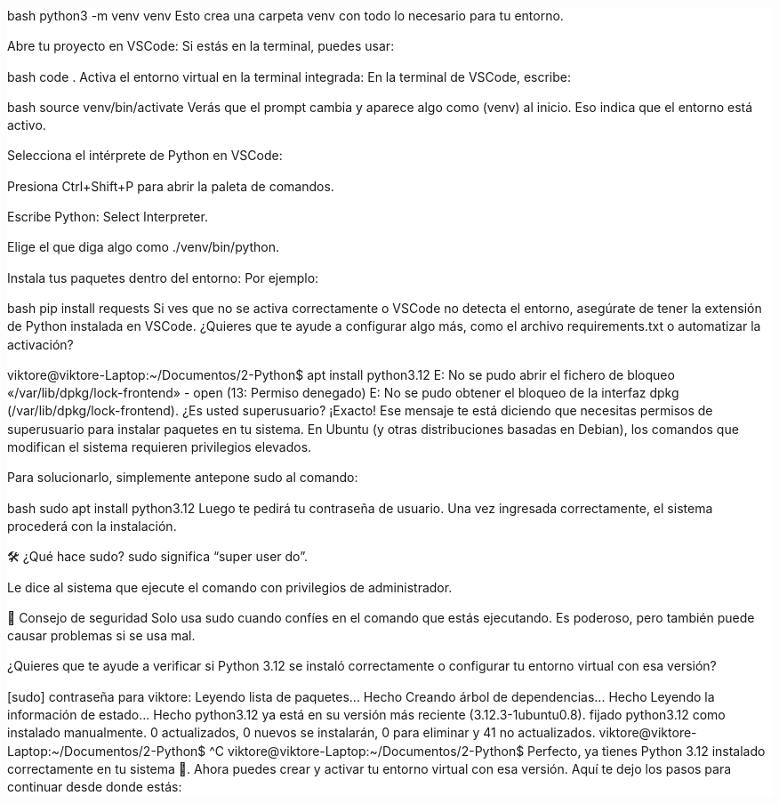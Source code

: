 bash
python3 -m venv venv
Esto crea una carpeta venv con todo lo necesario para tu entorno.

Abre tu proyecto en VSCode: Si estás en la terminal, puedes usar:

bash
code .
Activa el entorno virtual en la terminal integrada: En la terminal de VSCode, escribe:

bash
source venv/bin/activate
Verás que el prompt cambia y aparece algo como (venv) al inicio. Eso indica que el entorno está activo.

Selecciona el intérprete de Python en VSCode:

Presiona Ctrl+Shift+P para abrir la paleta de comandos.

Escribe Python: Select Interpreter.

Elige el que diga algo como ./venv/bin/python.

Instala tus paquetes dentro del entorno: Por ejemplo:

bash
pip install requests
Si ves que no se activa correctamente o VSCode no detecta el entorno, asegúrate de tener la extensión de Python instalada en VSCode. ¿Quieres que te ayude a configurar algo más, como el archivo requirements.txt o automatizar la activación?

viktore@viktore-Laptop:~/Documentos/2-Python$ apt install python3.12 E: No se pudo abrir el fichero de bloqueo «/var/lib/dpkg/lock-frontend» - open (13: Permiso denegado) E: No se pudo obtener el bloqueo de la interfaz dpkg (/var/lib/dpkg/lock-frontend). ¿Es usted superusuario?
¡Exacto! Ese mensaje te está diciendo que necesitas permisos de superusuario para instalar paquetes en tu sistema. En Ubuntu (y otras distribuciones basadas en Debian), los comandos que modifican el sistema requieren privilegios elevados.

Para solucionarlo, simplemente antepone sudo al comando:

bash
sudo apt install python3.12
Luego te pedirá tu contraseña de usuario. Una vez ingresada correctamente, el sistema procederá con la instalación.

🛠️ ¿Qué hace sudo?
sudo significa “super user do”.

Le dice al sistema que ejecute el comando con privilegios de administrador.

🔐 Consejo de seguridad
Solo usa sudo cuando confíes en el comando que estás ejecutando. Es poderoso, pero también puede causar problemas si se usa mal.

¿Quieres que te ayude a verificar si Python 3.12 se instaló correctamente o configurar tu entorno virtual con esa versión?

[sudo] contraseña para viktore: Leyendo lista de paquetes... Hecho Creando árbol de dependencias... Hecho Leyendo la información de estado... Hecho python3.12 ya está en su versión más reciente (3.12.3-1ubuntu0.8). fijado python3.12 como instalado manualmente. 0 actualizados, 0 nuevos se instalarán, 0 para eliminar y 41 no actualizados. viktore@viktore-Laptop:~/Documentos/2-Python$ ^C viktore@viktore-Laptop:~/Documentos/2-Python$
Perfecto, ya tienes Python 3.12 instalado correctamente en tu sistema 🎉. Ahora puedes crear y activar tu entorno virtual con esa versión. Aquí te dejo los pasos para continuar desde donde estás:
